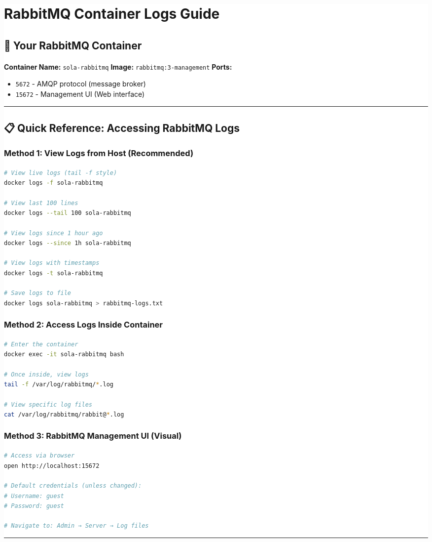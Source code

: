 # RabbitMQ Container Logs Guide

## 🐰 Your RabbitMQ Container

**Container Name:** `sola-rabbitmq`
**Image:** `rabbitmq:3-management`
**Ports:**
- `5672` - AMQP protocol (message broker)
- `15672` - Management UI (Web interface)

---

## 📋 Quick Reference: Accessing RabbitMQ Logs

### Method 1: View Logs from Host (Recommended)

```bash
# View live logs (tail -f style)
docker logs -f sola-rabbitmq

# View last 100 lines
docker logs --tail 100 sola-rabbitmq

# View logs since 1 hour ago
docker logs --since 1h sola-rabbitmq

# View logs with timestamps
docker logs -t sola-rabbitmq

# Save logs to file
docker logs sola-rabbitmq > rabbitmq-logs.txt
```

### Method 2: Access Logs Inside Container

```bash
# Enter the container
docker exec -it sola-rabbitmq bash

# Once inside, view logs
tail -f /var/log/rabbitmq/*.log

# View specific log files
cat /var/log/rabbitmq/rabbit@*.log
```

### Method 3: RabbitMQ Management UI (Visual)

```bash
# Access via browser
open http://localhost:15672

# Default credentials (unless changed):
# Username: guest
# Password: guest

# Navigate to: Admin → Server → Log files
```

---